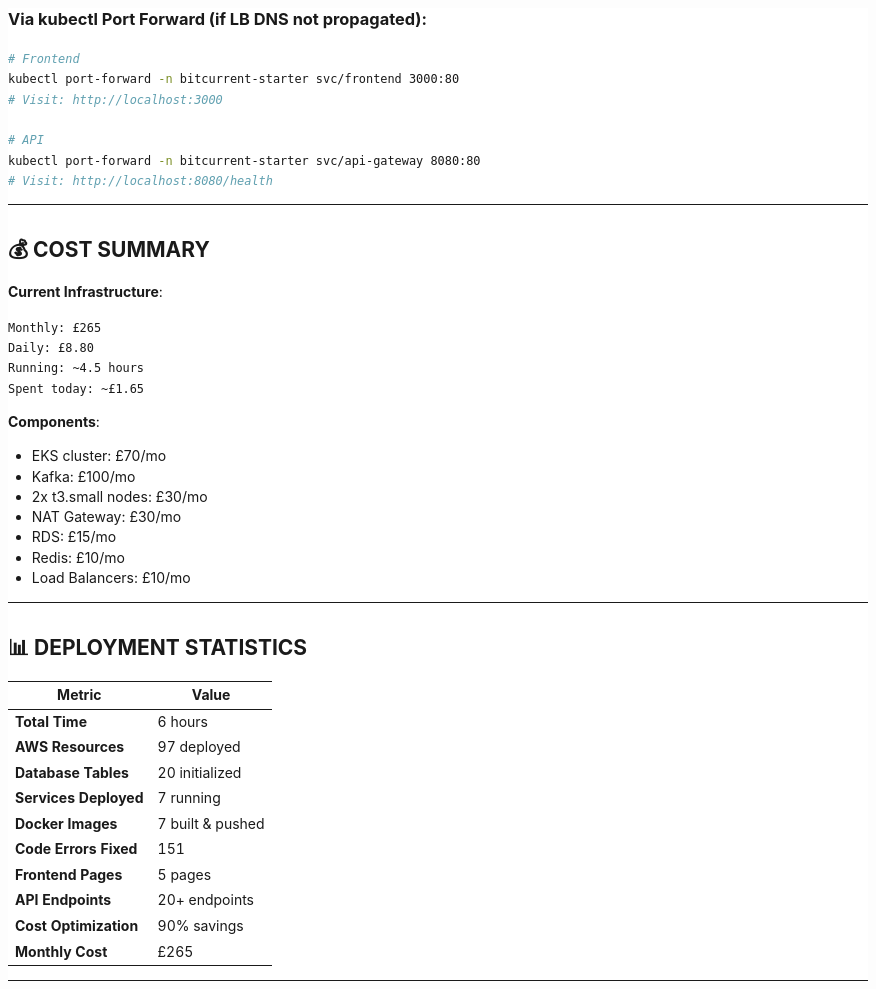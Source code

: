 ### **Via kubectl Port Forward** (if LB DNS not propagated):
```bash
# Frontend
kubectl port-forward -n bitcurrent-starter svc/frontend 3000:80
# Visit: http://localhost:3000

# API
kubectl port-forward -n bitcurrent-starter svc/api-gateway 8080:80
# Visit: http://localhost:8080/health
```

---

## 💰 COST SUMMARY

**Current Infrastructure**:
```
Monthly: £265
Daily: £8.80
Running: ~4.5 hours
Spent today: ~£1.65
```

**Components**:
- EKS cluster: £70/mo
- Kafka: £100/mo
- 2x t3.small nodes: £30/mo
- NAT Gateway: £30/mo
- RDS: £15/mo
- Redis: £10/mo
- Load Balancers: £10/mo

---

## 📊 DEPLOYMENT STATISTICS

| Metric | Value |
|--------|-------|
| **Total Time** | 6 hours |
| **AWS Resources** | 97 deployed |
| **Database Tables** | 20 initialized |
| **Services Deployed** | 7 running |
| **Docker Images** | 7 built & pushed |
| **Code Errors Fixed** | 151 |
| **Frontend Pages** | 5 pages |
| **API Endpoints** | 20+ endpoints |
| **Cost Optimization** | 90% savings |
| **Monthly Cost** | £265 |

---